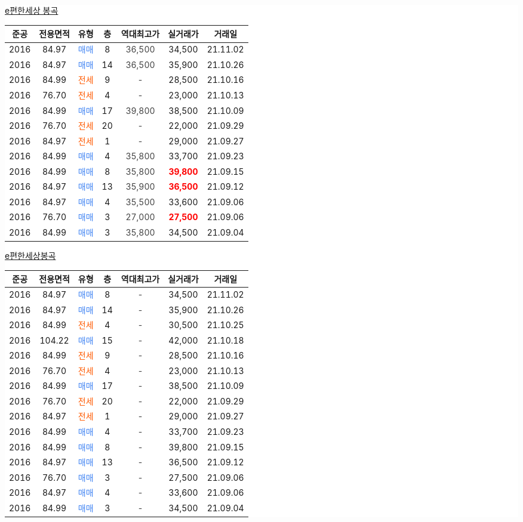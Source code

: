 
[e편한세상 봉곡](https://search.naver.com/search.naver?query=e%ED%8E%B8%ED%95%9C%EC%84%B8%EC%83%81+%EB%B4%89%EA%B3%A1)

|준공|전용면적|유형|층|역대최고가|실거래가|거래일|
|:---:|:---:|:---:|:---:|:---:|:---:|:---:|
|2016|84.97|<span style="color:#4285F3">매매</span>|8|<span style="color:#444444">36,500</span>|34,500|21.11.02|
|2016|84.97|<span style="color:#4285F3">매매</span>|14|<span style="color:#444444">36,500</span>|35,900|21.10.26|
|2016|84.99|<span style="color:#FF5A00">전세</span>|9|<span style="color:#444444">-</span>|28,500|21.10.16|
|2016|76.70|<span style="color:#FF5A00">전세</span>|4|<span style="color:#444444">-</span>|23,000|21.10.13|
|2016|84.99|<span style="color:#4285F3">매매</span>|17|<span style="color:#444444">39,800</span>|38,500|21.10.09|
|2016|76.70|<span style="color:#FF5A00">전세</span>|20|<span style="color:#444444">-</span>|22,000|21.09.29|
|2016|84.97|<span style="color:#FF5A00">전세</span>|1|<span style="color:#444444">-</span>|29,000|21.09.27|
|2016|84.99|<span style="color:#4285F3">매매</span>|4|<span style="color:#444444">35,800</span>|33,700|21.09.23|
|2016|84.99|<span style="color:#4285F3">매매</span>|8|<span style="color:#444444">35,800</span>|<b><span style="color:#FF0000">39,800</span></b>|21.09.15|
|2016|84.97|<span style="color:#4285F3">매매</span>|13|<span style="color:#444444">35,900</span>|<b><span style="color:#FF0000">36,500</span></b>|21.09.12|
|2016|84.97|<span style="color:#4285F3">매매</span>|4|<span style="color:#444444">35,500</span>|33,600|21.09.06|
|2016|76.70|<span style="color:#4285F3">매매</span>|3|<span style="color:#444444">27,000</span>|<b><span style="color:#FF0000">27,500</span></b>|21.09.06|
|2016|84.99|<span style="color:#4285F3">매매</span>|3|<span style="color:#444444">35,800</span>|34,500|21.09.04|

[e편한세상봉곡](https://search.naver.com/search.naver?query=e%ED%8E%B8%ED%95%9C%EC%84%B8%EC%83%81%EB%B4%89%EA%B3%A1)

|준공|전용면적|유형|층|역대최고가|실거래가|거래일|
|:---:|:---:|:---:|:---:|:---:|:---:|:---:|
|2016|84.97|<span style="color:#4285F3">매매</span>|8|<span style="color:#444444">-</span>|34,500|21.11.02|
|2016|84.97|<span style="color:#4285F3">매매</span>|14|<span style="color:#444444">-</span>|35,900|21.10.26|
|2016|84.99|<span style="color:#FF5A00">전세</span>|4|<span style="color:#444444">-</span>|30,500|21.10.25|
|2016|104.22|<span style="color:#4285F3">매매</span>|15|<span style="color:#444444">-</span>|42,000|21.10.18|
|2016|84.99|<span style="color:#FF5A00">전세</span>|9|<span style="color:#444444">-</span>|28,500|21.10.16|
|2016|76.70|<span style="color:#FF5A00">전세</span>|4|<span style="color:#444444">-</span>|23,000|21.10.13|
|2016|84.99|<span style="color:#4285F3">매매</span>|17|<span style="color:#444444">-</span>|38,500|21.10.09|
|2016|76.70|<span style="color:#FF5A00">전세</span>|20|<span style="color:#444444">-</span>|22,000|21.09.29|
|2016|84.97|<span style="color:#FF5A00">전세</span>|1|<span style="color:#444444">-</span>|29,000|21.09.27|
|2016|84.99|<span style="color:#4285F3">매매</span>|4|<span style="color:#444444">-</span>|33,700|21.09.23|
|2016|84.99|<span style="color:#4285F3">매매</span>|8|<span style="color:#444444">-</span>|39,800|21.09.15|
|2016|84.97|<span style="color:#4285F3">매매</span>|13|<span style="color:#444444">-</span>|36,500|21.09.12|
|2016|76.70|<span style="color:#4285F3">매매</span>|3|<span style="color:#444444">-</span>|27,500|21.09.06|
|2016|84.97|<span style="color:#4285F3">매매</span>|4|<span style="color:#444444">-</span>|33,600|21.09.06|
|2016|84.99|<span style="color:#4285F3">매매</span>|3|<span style="color:#444444">-</span>|34,500|21.09.04|
